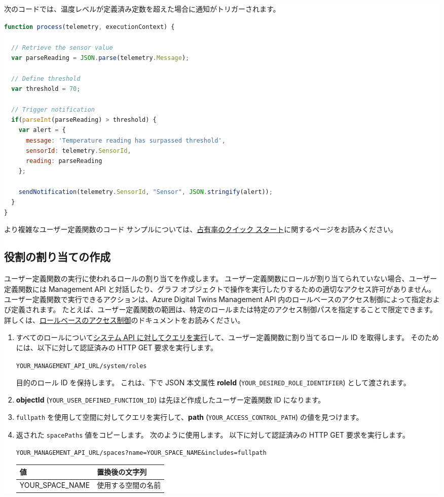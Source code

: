 次のコードでは、温度レベルが定義済み定数を超えた場合に通知がトリガーされます。

```JavaScript
function process(telemetry, executionContext) {

  // Retrieve the sensor value
  var parseReading = JSON.parse(telemetry.Message);

  // Define threshold
  var threshold = 70;

  // Trigger notification 
  if(parseInt(parseReading) > threshold) {
    var alert = {
      message: 'Temperature reading has surpassed threshold',
      sensorId: telemetry.SensorId,
      reading: parseReading
    };

    sendNotification(telemetry.SensorId, "Sensor", JSON.stringify(alert));
  }
}
```

より複雑なユーザー定義関数のコード サンプルについては、[占有率のクイック スタート](https://github.com/Azure-Samples/digital-twins-samples-csharp/blob/master/occupancy-quickstart/src/actions/userDefinedFunctions/availability.js)に関するページをお読みください。

## <a name="create-a-role-assignment"></a>役割の割り当ての作成

ユーザー定義関数の実行に使われるロールの割り当てを作成します。 ユーザー定義関数にロールが割り当てられていない場合、ユーザー定義関数には Management API と対話したり、グラフ オブジェクトで操作を実行したりするための適切なアクセス許可がありません。 ユーザー定義関数で実行できるアクションは、Azure Digital Twins Management API 内のロールベースのアクセス制御によって指定および定義されます。 たとえば、ユーザー定義関数の範囲は、特定のロールまたは特定のアクセス制御パスを指定することで限定できます。 詳しくは、[ロールベースのアクセス制御](./security-role-based-access-control.md)のドキュメントをお読みください。

1. すべてのロールについて[システム API に対してクエリを実行](./security-create-manage-role-assignments.md#retrieve-all-roles)して、ユーザー定義関数に割り当てるロール ID を取得します。 そのためには、以下に対して認証済みの HTTP GET 要求を実行します。

    ```URL
    YOUR_MANAGEMENT_API_URL/system/roles
    ```
   目的のロール ID を保持します。 これは、下で JSON 本文属性 **roleId** (`YOUR_DESIRED_ROLE_IDENTIFIER`) として渡されます。

1. **objectId** (`YOUR_USER_DEFINED_FUNCTION_ID`) は先ほど作成したユーザー定義関数 ID になります。
1. `fullpath` を使用して空間に対してクエリを実行して、**path** (`YOUR_ACCESS_CONTROL_PATH`) の値を見つけます。
1. 返された `spacePaths` 値をコピーします。 次のように使用します。 以下に対して認証済みの HTTP GET 要求を実行します。

    ```URL
    YOUR_MANAGEMENT_API_URL/spaces?name=YOUR_SPACE_NAME&includes=fullpath
    ```

    | 値 | 置換後の文字列 |
    | --- | --- |
    | YOUR_SPACE_NAME | 使用する空間の名前 |
